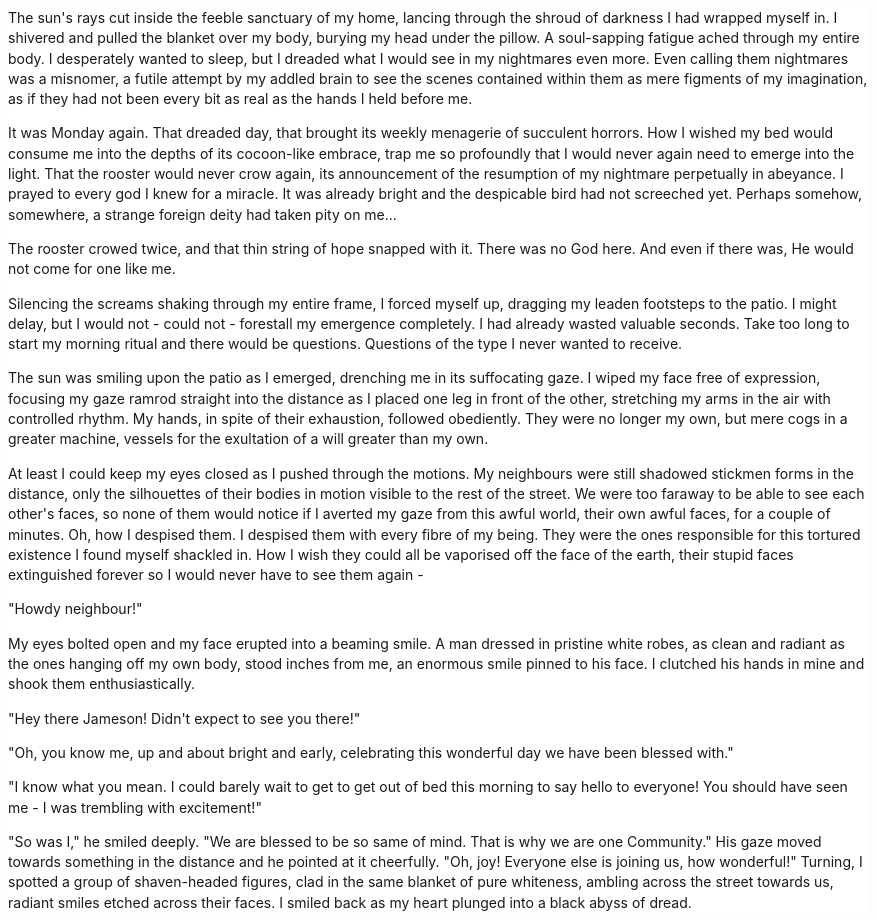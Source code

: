 The sun's rays cut inside the feeble sanctuary of my home, lancing through the shroud of darkness I had wrapped myself in. I shivered and pulled the blanket over my body, burying my head under the pillow. A soul-sapping fatigue ached through my entire body. I desperately wanted to sleep, but I dreaded what I would see in my nightmares even more. Even calling them nightmares was a misnomer, a futile attempt by my addled brain to see the scenes contained within them as mere figments of my imagination, as if they had not been every bit as real as the hands I held before me.  

It was Monday again. That dreaded day, that brought its weekly menagerie of succulent horrors. How I wished my bed would consume me into the depths of its cocoon-like embrace, trap me so profoundly that I would never again need to emerge into the light. That the rooster would never crow again, its announcement of the resumption of my nightmare perpetually in abeyance. I prayed to every god I knew for a miracle. It was already bright and the despicable bird had not screeched yet. Perhaps somehow, somewhere, a strange foreign deity had taken pity on me...  

The rooster crowed twice, and that thin string of hope snapped with it. There was no God here. And even if there was, He would not come for one like me.  

Silencing the screams shaking through my entire frame, I forced myself up, dragging my leaden footsteps to the patio. I might delay, but I would not - could not - forestall my emergence completely. I had already wasted valuable seconds. Take too long to start my morning ritual and there would be questions. Questions of the type I never wanted to receive.  

The sun was smiling upon the patio as I emerged, drenching me in its suffocating gaze. I wiped my face free of expression, focusing my gaze ramrod straight into the distance as I placed one leg in front of the other, stretching my arms in the air with controlled rhythm. My hands, in spite of their exhaustion, followed obediently. They were no longer my own, but mere cogs in a greater machine, vessels for the exultation of a will greater than my own.  

At least I could keep my eyes closed as I pushed through the motions. My neighbours were still shadowed stickmen forms in the distance, only the silhouettes of their bodies in motion visible to the rest of the street. We were too faraway to be able to see each other's faces, so none of them would notice if I averted my gaze from this awful world, their own awful faces, for a couple of minutes. Oh, how I despised them. I despised them with every fibre of my being. They were the ones responsible for this tortured existence I found myself shackled in. How I wish they could all be vaporised off the face of the earth, their stupid faces extinguished forever so I would never have to see them again -  

"Howdy neighbour!" 

My eyes bolted open and my face erupted into a beaming smile. A man dressed in pristine white robes, as clean and radiant as the ones hanging off my own body, stood inches from me, an enormous smile pinned to his face. I clutched his hands in mine and shook them enthusiastically. 

"Hey there Jameson! Didn't expect to see you there!"

"Oh, you know me, up and about bright and early, celebrating this wonderful day we have been blessed with."

"I know what you mean. I could barely wait to get to get out of bed this morning to say hello to everyone! You should have seen me - I was trembling with excitement!"

"So was I," he smiled deeply. "We are blessed to be so same of mind. That is why we are one Community." His gaze moved towards something in the distance and he pointed at it cheerfully. "Oh, joy! Everyone else is joining us, how wonderful!" Turning, I spotted a group of shaven-headed figures, clad in the same blanket of pure whiteness, ambling across the street towards us, radiant smiles etched across their faces. I smiled back as my heart plunged into a black abyss of dread.
